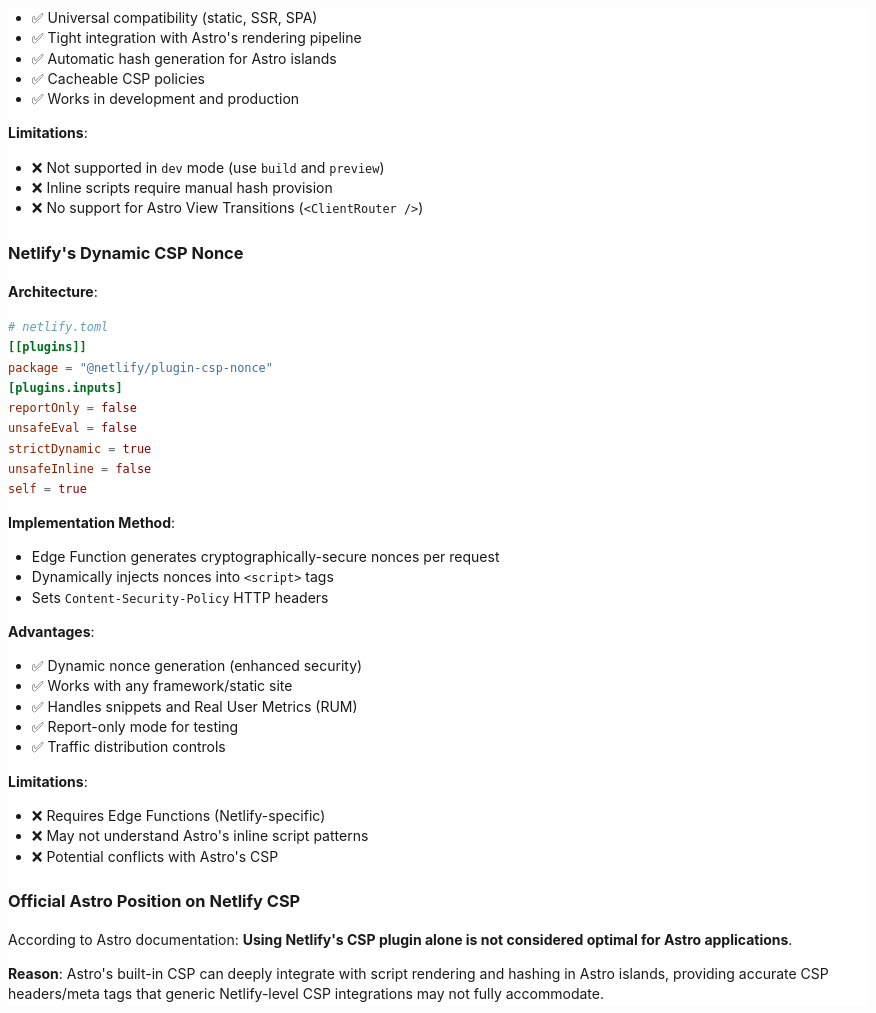 - ✅ Universal compatibility (static, SSR, SPA)
- ✅ Tight integration with Astro's rendering pipeline
- ✅ Automatic hash generation for Astro islands
- ✅ Cacheable CSP policies
- ✅ Works in development and production

**Limitations**:

- ❌ Not supported in `dev` mode (use `build` and `preview`)
- ❌ Inline scripts require manual hash provision
- ❌ No support for Astro View Transitions (`<ClientRouter />`)

### Netlify's Dynamic CSP Nonce

**Architecture**:

```toml
# netlify.toml
[[plugins]]
package = "@netlify/plugin-csp-nonce"
[plugins.inputs]
reportOnly = false
unsafeEval = false
strictDynamic = true
unsafeInline = false
self = true
```

**Implementation Method**:

- Edge Function generates cryptographically-secure nonces per request
- Dynamically injects nonces into `<script>` tags
- Sets `Content-Security-Policy` HTTP headers

**Advantages**:

- ✅ Dynamic nonce generation (enhanced security)
- ✅ Works with any framework/static site
- ✅ Handles snippets and Real User Metrics (RUM)
- ✅ Report-only mode for testing
- ✅ Traffic distribution controls

**Limitations**:

- ❌ Requires Edge Functions (Netlify-specific)
- ❌ May not understand Astro's inline script patterns
- ❌ Potential conflicts with Astro's CSP

### Official Astro Position on Netlify CSP

According to Astro documentation: **Using Netlify's CSP plugin alone is not considered optimal for Astro applications**.

**Reason**: Astro's built-in CSP can deeply integrate with script rendering and hashing in Astro islands, providing accurate CSP headers/meta tags that generic Netlify-level CSP integrations may not fully accommodate.

